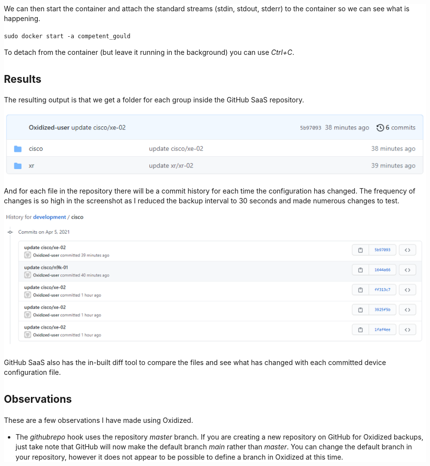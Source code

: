 We can then start the container and attach the standard streams (stdin, stdout, stderr) to the container so we can see what is happening.

```
sudo docker start -a competent_gould
```

To detach from the container (but leave it running in the background) you can use _Ctrl+C_.

## Results

The resulting output is that we get a folder for each group inside the GitHub SaaS repository.

![Folder Structure](/images/2021-04-05-oxidized-repo.png)

And for each file in the repository there will be a commit history for each time the configuration has changed. The frequency of changes is so high in the screenshot as I reduced the backup interval to 30 seconds and made numerous changes to test.

![Configuration History](/images/2021-04-05-oxidized-history.png)

GitHub SaaS also has the in-built diff tool to compare the files and see what has changed with each committed device configuration file.

## Observations

These are a few observations I have made using Oxidized.

* The _githubrepo_ hook uses the repository _master_ branch. If you are creating a new repository on GitHub for Oxidized backups, just take note that GitHub will now make the default branch _main_ rather than _master_. You can change the default branch in your repository, however it does not appear to be possible to define a branch in Oxidized at this time.
